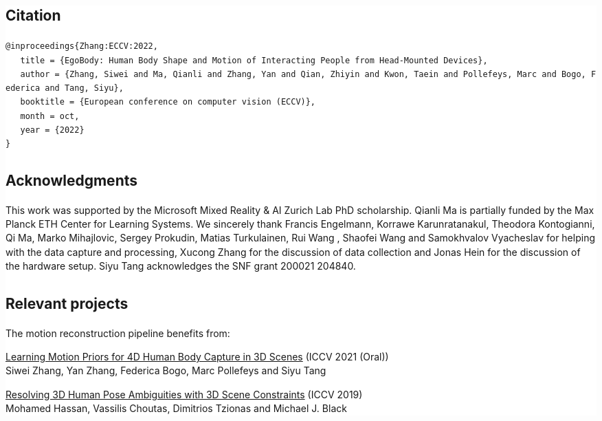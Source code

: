 ## Citation
```
@inproceedings{Zhang:ECCV:2022,
   title = {EgoBody: Human Body Shape and Motion of Interacting People from Head-Mounted Devices},
   author = {Zhang, Siwei and Ma, Qianli and Zhang, Yan and Qian, Zhiyin and Kwon, Taein and Pollefeys, Marc and Bogo, Federica and Tang, Siyu},
   booktitle = {European conference on computer vision (ECCV)},
   month = oct,
   year = {2022}
}
```

## Acknowledgments
This work was supported by the Microsoft Mixed Reality & AI Zurich Lab PhD scholarship. 
Qianli Ma is partially funded by the Max Planck ETH Center for Learning Systems. We sincerely thank Francis Engelmann, Korrawe Karunratanakul, Theodora Kontogianni, Qi Ma, Marko Mihajlovic, Sergey Prokudin, Matias Turkulainen, Rui Wang , Shaofei Wang and Samokhvalov Vyacheslav for helping with the data capture and processing, Xucong Zhang for the discussion of data collection and Jonas Hein for the discussion of the hardware setup.
Siyu Tang acknowledges the SNF grant 200021 204840.

## Relevant projects
The motion reconstruction pipeline benefits from:

[Learning Motion Priors for 4D Human Body Capture in 3D Scenes](https://github.com/sanweiliti/LEMO) (ICCV 2021 (Oral)) <br>
Siwei Zhang, Yan Zhang, Federica Bogo, Marc Pollefeys and Siyu Tang <br>


[Resolving 3D Human Pose Ambiguities with 3D Scene Constraints](https://github.com/mohamedhassanmus/prox) (ICCV 2019) <br>
Mohamed Hassan, Vassilis Choutas, Dimitrios Tzionas and Michael J. Black <br>



